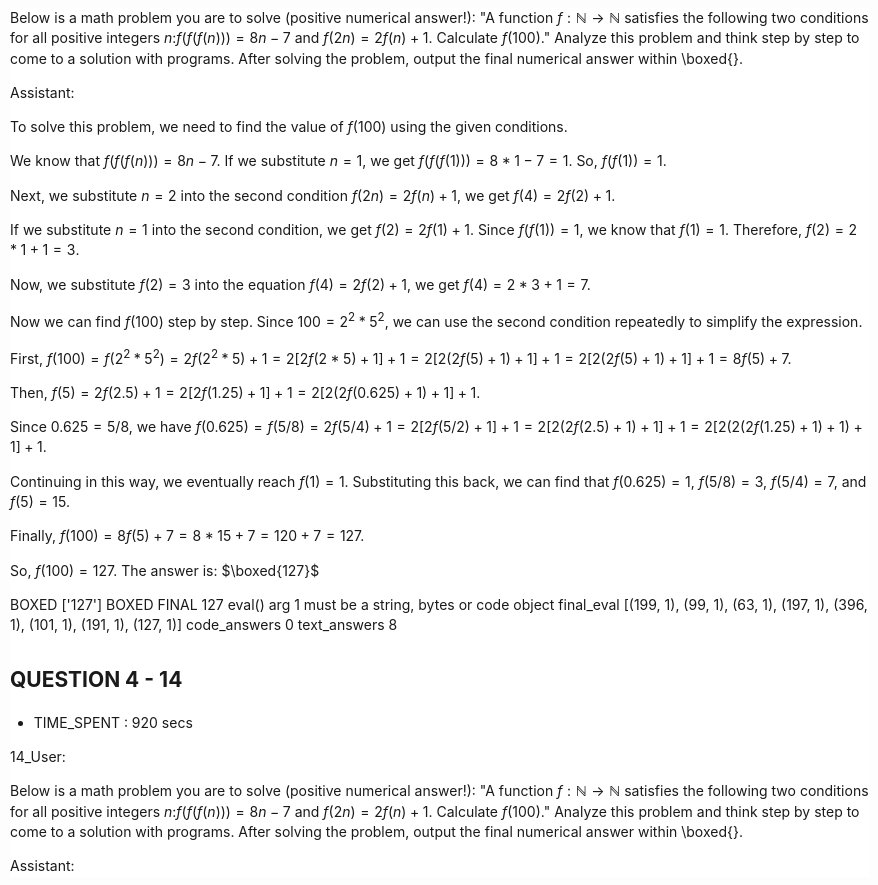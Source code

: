 Below is a math problem you are to solve (positive numerical answer!):
"A function $f: \mathbb N \to \mathbb N$ satisfies the following two conditions for all positive integers $n$:$f(f(f(n)))=8n-7$ and $f(2n)=2f(n)+1$. Calculate $f(100)$."
Analyze this problem and think step by step to come to a solution with programs. After solving the problem, output the final numerical answer within \boxed{}.

Assistant:

 To solve this problem, we need to find the value of $f(100)$ using the given conditions.

We know that $f(f(f(n)))=8n-7$. If we substitute $n = 1$, we get $f(f(f(1)))=8*1-7 = 1$. So, $f(f(1)) = 1$.

Next, we substitute $n = 2$ into the second condition $f(2n)=2f(n)+1$, we get $f(4) = 2f(2) + 1$.

If we substitute $n = 1$ into the second condition, we get $f(2) = 2f(1) + 1$. Since $f(f(1)) = 1$, we know that $f(1) = 1$. Therefore, $f(2) = 2*1 + 1 = 3$.

Now, we substitute $f(2) = 3$ into the equation $f(4) = 2f(2) + 1$, we get $f(4) = 2*3 + 1 = 7$.

Now we can find $f(100)$ step by step. Since $100 = 2^2 * 5^2$, we can use the second condition repeatedly to simplify the expression.

First, $f(100) = f(2^2 * 5^2) = 2f(2^2 * 5) + 1 = 2[2f(2 * 5) + 1] + 1 = 2[2(2f(5) + 1) + 1] + 1 = 2[2(2f(5) + 1) + 1] + 1 = 8f(5) + 7$.

Then, $f(5) = 2f(2.5) + 1 = 2[2f(1.25) + 1] + 1 = 2[2(2f(0.625) + 1) + 1] + 1$.

Since $0.625 = 5/8$, we have $f(0.625) = f(5/8) = 2f(5/4) + 1 = 2[2f(5/2) + 1] + 1 = 2[2(2f(2.5) + 1) + 1] + 1 = 2[2(2(2f(1.25) + 1) + 1) + 1] + 1$.

Continuing in this way, we eventually reach $f(1) = 1$. Substituting this back, we can find that $f(0.625) = 1$, $f(5/8) = 3$, $f(5/4) = 7$, and $f(5) = 15$.

Finally, $f(100) = 8f(5) + 7 = 8*15 + 7 = 120 + 7 = 127$.

So, $f(100) = 127$. The answer is: $\boxed{127}$

BOXED ['127']
BOXED FINAL 127
eval() arg 1 must be a string, bytes or code object final_eval
[(199, 1), (99, 1), (63, 1), (197, 1), (396, 1), (101, 1), (191, 1), (127, 1)]
code_answers 0 text_answers 8



## QUESTION 4 - 14 
- TIME_SPENT : 920 secs

14_User:

Below is a math problem you are to solve (positive numerical answer!):
"A function $f: \mathbb N \to \mathbb N$ satisfies the following two conditions for all positive integers $n$:$f(f(f(n)))=8n-7$ and $f(2n)=2f(n)+1$. Calculate $f(100)$."
Analyze this problem and think step by step to come to a solution with programs. After solving the problem, output the final numerical answer within \boxed{}.

Assistant:
